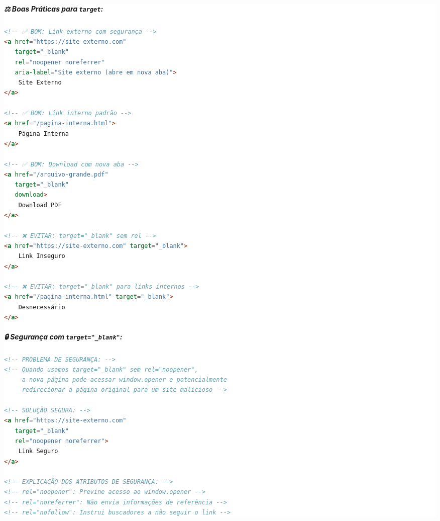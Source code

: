 ##### **⚖️ Boas Práticas para `target`:**

```html
<!-- ✅ BOM: Link externo com segurança -->
<a href="https://site-externo.com" 
   target="_blank" 
   rel="noopener noreferrer"
   aria-label="Site externo (abre em nova aba)">
    Site Externo
</a>

<!-- ✅ BOM: Link interno padrão -->
<a href="/pagina-interna.html">
    Página Interna
</a>

<!-- ✅ BOM: Download com nova aba -->
<a href="/arquivo-grande.pdf" 
   target="_blank" 
   download>
    Download PDF
</a>

<!-- ❌ EVITAR: target="_blank" sem rel -->
<a href="https://site-externo.com" target="_blank">
    Link Inseguro
</a>

<!-- ❌ EVITAR: target="_blank" para links internos -->
<a href="/pagina-interna.html" target="_blank">
    Desnecessário
</a>
```

##### **🔒 Segurança com `target="_blank"`:**

```html
<!-- PROBLEMA DE SEGURANÇA: -->
<!-- Quando usamos target="_blank" sem rel="noopener", 
     a nova página pode acessar window.opener e potencialmente 
     redirecionar a página original para um site malicioso -->

<!-- SOLUÇÃO SEGURA: -->
<a href="https://site-externo.com" 
   target="_blank" 
   rel="noopener noreferrer">
    Link Seguro
</a>

<!-- EXPLICAÇÃO DOS ATRIBUTOS DE SEGURANÇA: -->
<!-- rel="noopener": Previne acesso ao window.opener -->
<!-- rel="noreferrer": Não envia informações de referência -->
<!-- rel="nofollow": Instrui buscadores a não seguir o link -->
```
